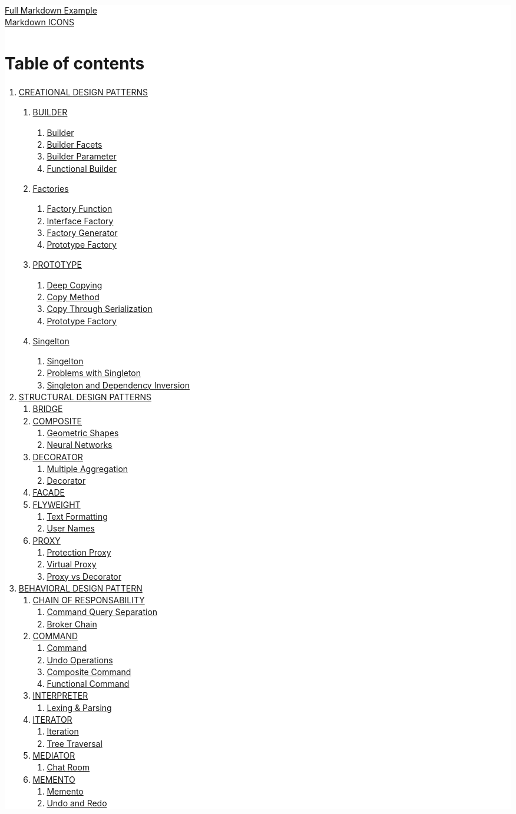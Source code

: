 [Full Markdown Example](https://gist.github.com/allysonsilva/85fff14a22bbdf55485be947566cc09e)
</br>
[Markdown ICONS](https://gist.github.com/rxaviers/7360908)


# Table of contents
1. [CREATIONAL DESIGN PATTERNS](#CREATIONAL_DESIGN_PATTERNS)
	1. [BUILDER](#builder2)
		1.  [Builder](#builder2)
		2.  [Builder Facets](#builder_facets)
		3.  [Builder Parameter](#builder_parameter)
		4.  [Functional Builder](#functional_builder)
		
	2. [Factories](#factories)
		1. [Factory Function](#factory_function)
		2. [Interface Factory](#interface_factory)
		3. [Factory Generator](#factory_generator)
		4. [Prototype Factory](#prototype_factory)

	3. [PROTOTYPE](#prototype)
		1. [Deep Copying](#deep_copying)
		2. [Copy Method](#copy_method)
		3. [Copy Through Serialization](#copy_serialization)
		4. [Prototype Factory](#proprototype_factory)

	4. [Singelton](#singelton)
		1. [Singelton](#singelton2)
		2. [Problems with Singleton](#problems_singleton)
		3. [Singleton and Dependency Inversion](#singleton_inversion)
2. [STRUCTURAL DESIGN PATTERNS](#structural_design_patterns)
	1. [BRIDGE](#BRIDGE)
   2. [COMPOSITE](#COMPOSITE)
      1. [Geometric Shapes](#geometric_shapes)
      2. [Neural Networks](#neural_networks)
   3. [DECORATOR](#DECORATOR)
      1. [Multiple Aggregation](#multiple_aggregation)
      2. [Decorator](#Decorator2)
   4. [FACADE](#FACADE)
   5. [FLYWEIGHT](#FLYWEIGHT)
      1. [Text Formatting](#Text_Formatting)
      2. [User Names](#User_Names)
   6. [PROXY](#PROXY)
      1. [Protection Proxy](#Protection_Proxy)
      2. [Virtual Proxy](#Virtual_Proxy)
      3. [Proxy vs Decorator](#Proxy_vs_Decorator)
3. [BEHAVIORAL DESIGN PATTERN](#BEHAVIORAL_DESIGN_PATTERN)
   1. [CHAIN OF RESPONSABILITY](#CHAIN_OF_RESPONSABILITY)
      1. [Command Query Separation](#Command_Query_Separation)
      2. [Broker Chain](#Broker_Chain)
   2. [COMMAND](#COMMAND)
      1. [Command](#Command)
      2. [Undo Operations](#Undo_Operations)
      3. [Composite Command](#Composite_Command)
      4. [Functional Command](#Functional_Command)
   3. [INTERPRETER](#INTERPRETER)
      1. [Lexing & Parsing](#Lexing)
   4. [ITERATOR](#ITERATOR)
      1. [Iteration](#Iteration)
      2. [Tree Traversal](#Tree_Traversal)
   5. [MEDIATOR](#MEDIATOR)
      1. [Chat Room](#Chat_Room)
   6. [MEMENTO](#MEMENTO)
      1. [Memento](#Memento)
      2. [Undo and Redo](#Undo_and_Redo)